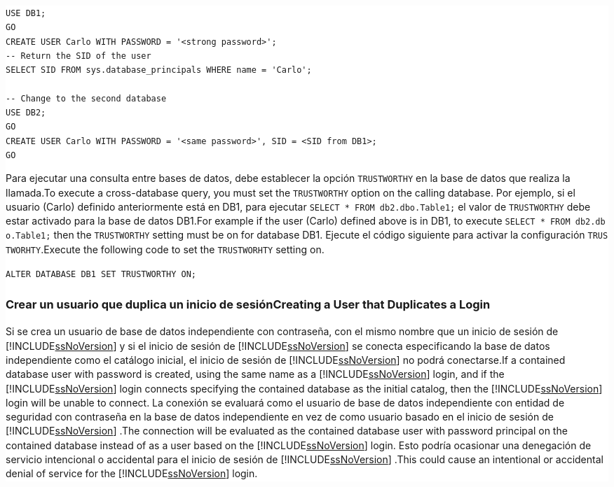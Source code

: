 ```  
USE DB1;  
GO  
CREATE USER Carlo WITH PASSWORD = '<strong password>';   
-- Return the SID of the user  
SELECT SID FROM sys.database_principals WHERE name = 'Carlo';  
  
-- Change to the second database  
USE DB2;  
GO  
CREATE USER Carlo WITH PASSWORD = '<same password>', SID = <SID from DB1>;  
GO  
```  
  
 <span data-ttu-id="183ec-119">Para ejecutar una consulta entre bases de datos, debe establecer la opción `TRUSTWORTHY` en la base de datos que realiza la llamada.</span><span class="sxs-lookup"><span data-stu-id="183ec-119">To execute a cross-database query, you must set the `TRUSTWORTHY` option on the calling database.</span></span> <span data-ttu-id="183ec-120">Por ejemplo, si el usuario (Carlo) definido anteriormente está en DB1, para ejecutar `SELECT * FROM db2.dbo.Table1;` el valor de `TRUSTWORTHY` debe estar activado para la base de datos DB1.</span><span class="sxs-lookup"><span data-stu-id="183ec-120">For example if the user (Carlo) defined above is in DB1, to execute `SELECT * FROM db2.dbo.Table1;` then the `TRUSTWORTHY` setting must be on for database DB1.</span></span> <span data-ttu-id="183ec-121">Ejecute el código siguiente para activar la configuración `TRUSTWORHTY`.</span><span class="sxs-lookup"><span data-stu-id="183ec-121">Execute the following code to set the `TRUSTWORHTY` setting on.</span></span>  
  
```  
ALTER DATABASE DB1 SET TRUSTWORTHY ON;  
```  
  
### <a name="creating-a-user-that-duplicates-a-login"></a><span data-ttu-id="183ec-122">Crear un usuario que duplica un inicio de sesión</span><span class="sxs-lookup"><span data-stu-id="183ec-122">Creating a User that Duplicates a Login</span></span>  
 <span data-ttu-id="183ec-123">Si se crea un usuario de base de datos independiente con contraseña, con el mismo nombre que un inicio de sesión de [!INCLUDE[ssNoVersion](../../includes/ssnoversion-md.md)] y si el inicio de sesión de [!INCLUDE[ssNoVersion](../../includes/ssnoversion-md.md)] se conecta especificando la base de datos independiente como el catálogo inicial, el inicio de sesión de [!INCLUDE[ssNoVersion](../../includes/ssnoversion-md.md)] no podrá conectarse.</span><span class="sxs-lookup"><span data-stu-id="183ec-123">If a contained database user with password is created, using the same name as a [!INCLUDE[ssNoVersion](../../includes/ssnoversion-md.md)] login, and if the [!INCLUDE[ssNoVersion](../../includes/ssnoversion-md.md)] login connects specifying the contained database as the initial catalog, then the [!INCLUDE[ssNoVersion](../../includes/ssnoversion-md.md)] login will be unable to connect.</span></span> <span data-ttu-id="183ec-124">La conexión se evaluará como el usuario de base de datos independiente con entidad de seguridad con contraseña en la base de datos independiente en vez de como usuario basado en el inicio de sesión de [!INCLUDE[ssNoVersion](../../includes/ssnoversion-md.md)] .</span><span class="sxs-lookup"><span data-stu-id="183ec-124">The connection will be evaluated as the contained database user with password principal on the contained database instead of as a user based on the [!INCLUDE[ssNoVersion](../../includes/ssnoversion-md.md)] login.</span></span> <span data-ttu-id="183ec-125">Esto podría ocasionar una denegación de servicio intencional o accidental para el inicio de sesión de [!INCLUDE[ssNoVersion](../../includes/ssnoversion-md.md)] .</span><span class="sxs-lookup"><span data-stu-id="183ec-125">This could cause an intentional or accidental denial of service for the [!INCLUDE[ssNoVersion](../../includes/ssnoversion-md.md)] login.</span></span>  
  